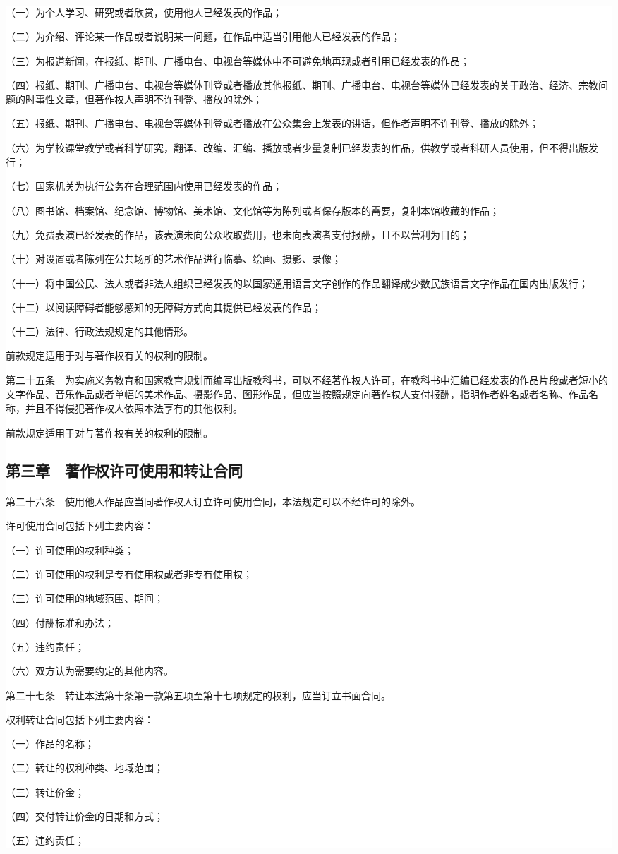 （一）为个人学习、研究或者欣赏，使用他人已经发表的作品；

（二）为介绍、评论某一作品或者说明某一问题，在作品中适当引用他人已经发表的作品；

（三）为报道新闻，在报纸、期刊、广播电台、电视台等媒体中不可避免地再现或者引用已经发表的作品；

（四）报纸、期刊、广播电台、电视台等媒体刊登或者播放其他报纸、期刊、广播电台、电视台等媒体已经发表的关于政治、经济、宗教问题的时事性文章，但著作权人声明不许刊登、播放的除外；

（五）报纸、期刊、广播电台、电视台等媒体刊登或者播放在公众集会上发表的讲话，但作者声明不许刊登、播放的除外；

（六）为学校课堂教学或者科学研究，翻译、改编、汇编、播放或者少量复制已经发表的作品，供教学或者科研人员使用，但不得出版发行；

（七）国家机关为执行公务在合理范围内使用已经发表的作品；

（八）图书馆、档案馆、纪念馆、博物馆、美术馆、文化馆等为陈列或者保存版本的需要，复制本馆收藏的作品；

（九）免费表演已经发表的作品，该表演未向公众收取费用，也未向表演者支付报酬，且不以营利为目的；

（十）对设置或者陈列在公共场所的艺术作品进行临摹、绘画、摄影、录像；

（十一）将中国公民、法人或者非法人组织已经发表的以国家通用语言文字创作的作品翻译成少数民族语言文字作品在国内出版发行；

（十二）以阅读障碍者能够感知的无障碍方式向其提供已经发表的作品；

（十三）法律、行政法规规定的其他情形。

前款规定适用于对与著作权有关的权利的限制。

第二十五条　为实施义务教育和国家教育规划而编写出版教科书，可以不经著作权人许可，在教科书中汇编已经发表的作品片段或者短小的文字作品、音乐作品或者单幅的美术作品、摄影作品、图形作品，但应当按照规定向著作权人支付报酬，指明作者姓名或者名称、作品名称，并且不得侵犯著作权人依照本法享有的其他权利。

前款规定适用于对与著作权有关的权利的限制。

## 第三章　著作权许可使用和转让合同

第二十六条　使用他人作品应当同著作权人订立许可使用合同，本法规定可以不经许可的除外。

许可使用合同包括下列主要内容：

（一）许可使用的权利种类；

（二）许可使用的权利是专有使用权或者非专有使用权；

（三）许可使用的地域范围、期间；

（四）付酬标准和办法；

（五）违约责任；

（六）双方认为需要约定的其他内容。

第二十七条　转让本法第十条第一款第五项至第十七项规定的权利，应当订立书面合同。

权利转让合同包括下列主要内容：

（一）作品的名称；

（二）转让的权利种类、地域范围；

（三）转让价金；

（四）交付转让价金的日期和方式；

（五）违约责任；

